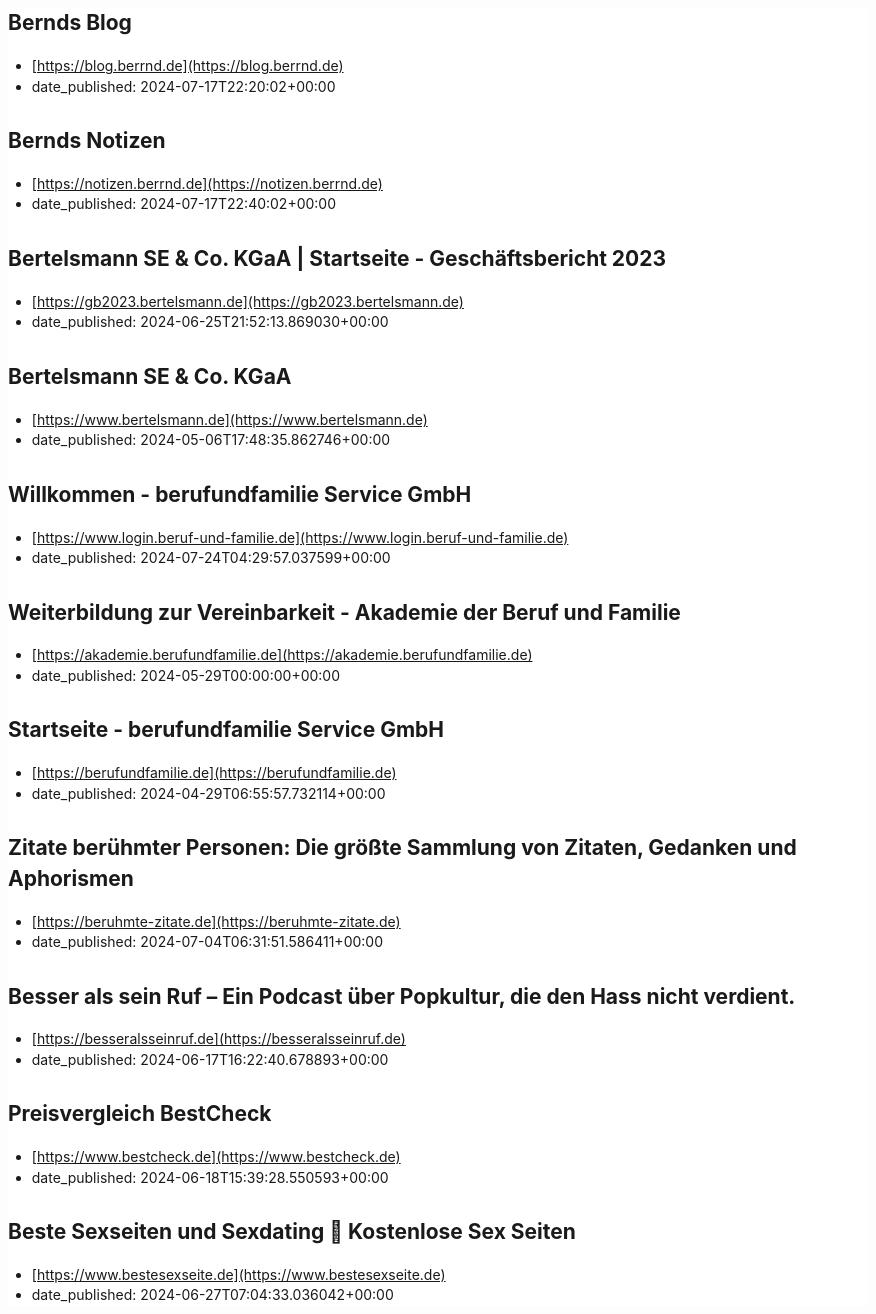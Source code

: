  ## Bernds Blog
 - [https://blog.berrnd.de](https://blog.berrnd.de)
 - date_published: 2024-07-17T22:20:02+00:00

 ## Bernds Notizen
 - [https://notizen.berrnd.de](https://notizen.berrnd.de)
 - date_published: 2024-07-17T22:40:02+00:00

 ## Bertelsmann SE & Co. KGaA | Startseite - Geschäftsbericht 2023
 - [https://gb2023.bertelsmann.de](https://gb2023.bertelsmann.de)
 - date_published: 2024-06-25T21:52:13.869030+00:00

 ## Bertelsmann SE & Co. KGaA
 - [https://www.bertelsmann.de](https://www.bertelsmann.de)
 - date_published: 2024-05-06T17:48:35.862746+00:00

 ## Willkommen - berufundfamilie Service GmbH
 - [https://www.login.beruf-und-familie.de](https://www.login.beruf-und-familie.de)
 - date_published: 2024-07-24T04:29:57.037599+00:00

 ## Weiterbildung zur Vereinbarkeit - Akademie der Beruf und Familie
 - [https://akademie.berufundfamilie.de](https://akademie.berufundfamilie.de)
 - date_published: 2024-05-29T00:00:00+00:00

 ## Startseite - berufundfamilie Service GmbH
 - [https://berufundfamilie.de](https://berufundfamilie.de)
 - date_published: 2024-04-29T06:55:57.732114+00:00

 ## Zitate berühmter Personen: Die größte Sammlung von Zitaten, Gedanken und Aphorismen
 - [https://beruhmte-zitate.de](https://beruhmte-zitate.de)
 - date_published: 2024-07-04T06:31:51.586411+00:00

 ## Besser als sein Ruf – Ein Podcast über Popkultur, die den Hass nicht verdient.
 - [https://besseralsseinruf.de](https://besseralsseinruf.de)
 - date_published: 2024-06-17T16:22:40.678893+00:00

 ## Preisvergleich BestCheck
 - [https://www.bestcheck.de](https://www.bestcheck.de)
 - date_published: 2024-06-18T15:39:28.550593+00:00

 ## Beste Sexseiten und Sexdating 🥇 Kostenlose Sex Seiten
 - [https://www.bestesexseite.de](https://www.bestesexseite.de)
 - date_published: 2024-06-27T07:04:33.036042+00:00
